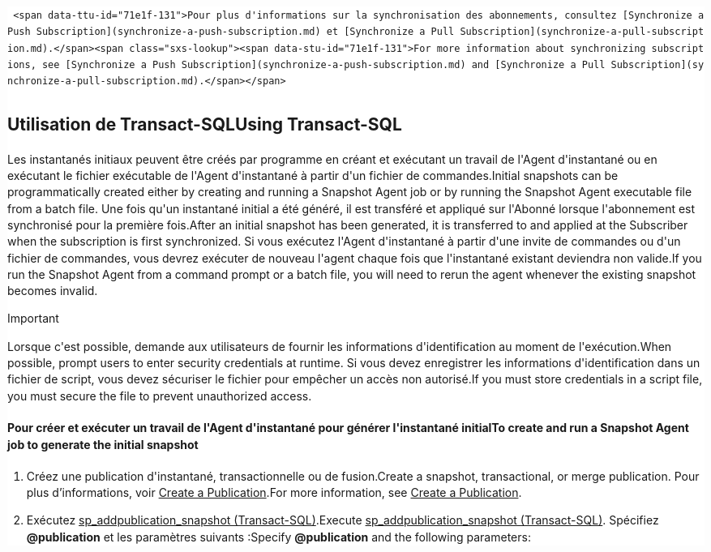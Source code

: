      <span data-ttu-id="71e1f-131">Pour plus d'informations sur la synchronisation des abonnements, consultez [Synchronize a Push Subscription](synchronize-a-push-subscription.md) et [Synchronize a Pull Subscription](synchronize-a-pull-subscription.md).</span><span class="sxs-lookup"><span data-stu-id="71e1f-131">For more information about synchronizing subscriptions, see [Synchronize a Push Subscription](synchronize-a-push-subscription.md) and [Synchronize a Pull Subscription](synchronize-a-pull-subscription.md).</span></span>  
  
##  <a name="using-transact-sql"></a><a name="TsqlProcedure"></a> <span data-ttu-id="71e1f-132">Utilisation de Transact-SQL</span><span class="sxs-lookup"><span data-stu-id="71e1f-132">Using Transact-SQL</span></span>  
 <span data-ttu-id="71e1f-133">Les instantanés initiaux peuvent être créés par programme en créant et exécutant un travail de l'Agent d'instantané ou en exécutant le fichier exécutable de l'Agent d'instantané à partir d'un fichier de commandes.</span><span class="sxs-lookup"><span data-stu-id="71e1f-133">Initial snapshots can be programmatically created either by creating and running a Snapshot Agent job or by running the Snapshot Agent executable file from a batch file.</span></span> <span data-ttu-id="71e1f-134">Une fois qu'un instantané initial a été généré, il est transféré et appliqué sur l'Abonné lorsque l'abonnement est synchronisé pour la première fois.</span><span class="sxs-lookup"><span data-stu-id="71e1f-134">After an initial snapshot has been generated, it is transferred to and applied at the Subscriber when the subscription is first synchronized.</span></span> <span data-ttu-id="71e1f-135">Si vous exécutez l'Agent d'instantané à partir d'une invite de commandes ou d'un fichier de commandes, vous devrez exécuter de nouveau l'agent chaque fois que l'instantané existant deviendra non valide.</span><span class="sxs-lookup"><span data-stu-id="71e1f-135">If you run the Snapshot Agent from a command prompt or a batch file, you will need to rerun the agent whenever the existing snapshot becomes invalid.</span></span>  
  
> [!IMPORTANT]  
>  <span data-ttu-id="71e1f-136">Lorsque c'est possible, demande aux utilisateurs de fournir les informations d'identification au moment de l'exécution.</span><span class="sxs-lookup"><span data-stu-id="71e1f-136">When possible, prompt users to enter security credentials at runtime.</span></span> <span data-ttu-id="71e1f-137">Si vous devez enregistrer les informations d'identification dans un fichier de script, vous devez sécuriser le fichier pour empêcher un accès non autorisé.</span><span class="sxs-lookup"><span data-stu-id="71e1f-137">If you must store credentials in a script file, you must secure the file to prevent unauthorized access.</span></span>  
  
#### <a name="to-create-and-run-a-snapshot-agent-job-to-generate-the-initial-snapshot"></a><span data-ttu-id="71e1f-138">Pour créer et exécuter un travail de l'Agent d'instantané pour générer l'instantané initial</span><span class="sxs-lookup"><span data-stu-id="71e1f-138">To create and run a Snapshot Agent job to generate the initial snapshot</span></span>  
  
1.  <span data-ttu-id="71e1f-139">Créez une publication d'instantané, transactionnelle ou de fusion.</span><span class="sxs-lookup"><span data-stu-id="71e1f-139">Create a snapshot, transactional, or merge publication.</span></span> <span data-ttu-id="71e1f-140">Pour plus d’informations, voir [Create a Publication](publish/create-a-publication.md).</span><span class="sxs-lookup"><span data-stu-id="71e1f-140">For more information, see [Create a Publication](publish/create-a-publication.md).</span></span>  
  
2.  <span data-ttu-id="71e1f-141">Exécutez [sp_addpublication_snapshot &#40;Transact-SQL&#41;](/sql/relational-databases/system-stored-procedures/sp-addpublication-snapshot-transact-sql).</span><span class="sxs-lookup"><span data-stu-id="71e1f-141">Execute [sp_addpublication_snapshot &#40;Transact-SQL&#41;](/sql/relational-databases/system-stored-procedures/sp-addpublication-snapshot-transact-sql).</span></span> <span data-ttu-id="71e1f-142">Spécifiez **@publication** et les paramètres suivants :</span><span class="sxs-lookup"><span data-stu-id="71e1f-142">Specify **@publication** and the following parameters:</span></span>  
  